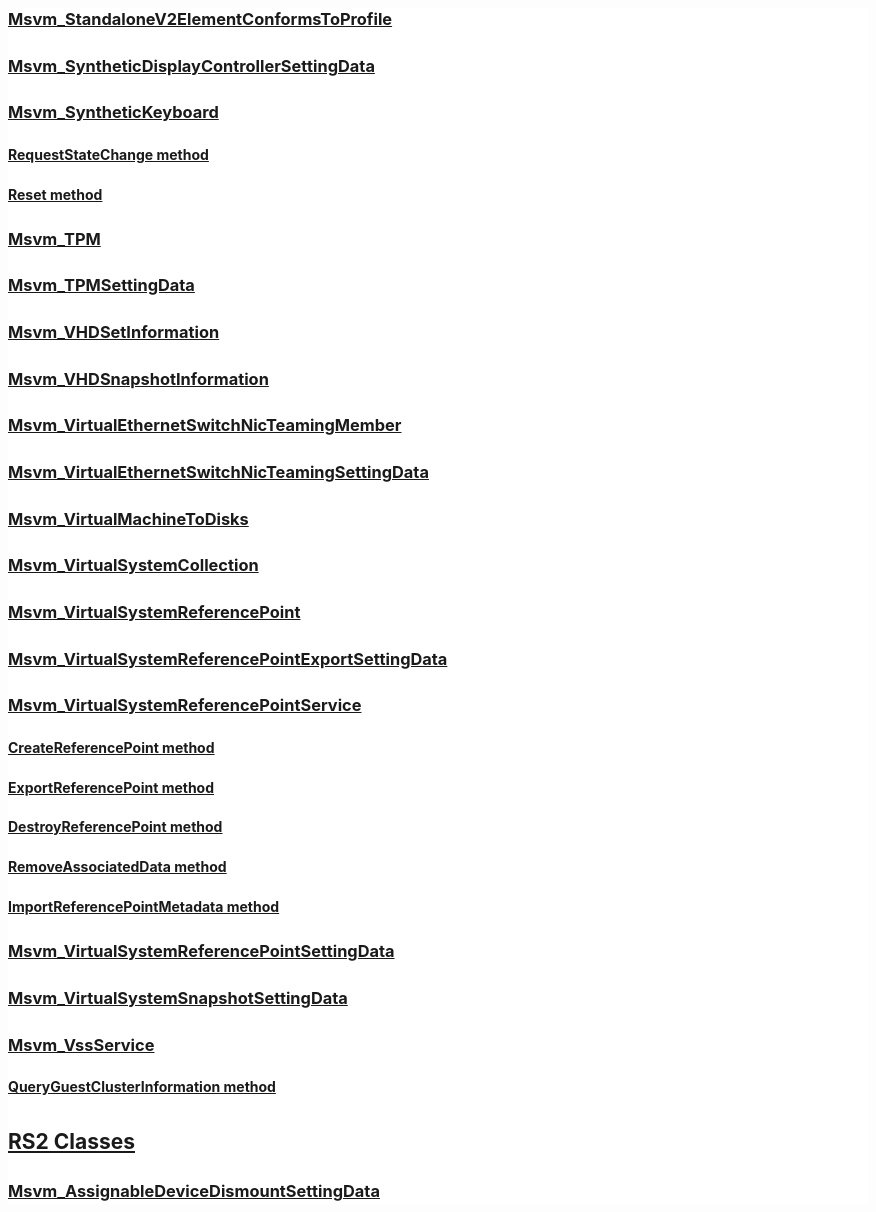 ### [Msvm_StandaloneV2ElementConformsToProfile](msvm-standalonev2elementconformstoprofile.md)
### [Msvm_SyntheticDisplayControllerSettingData](msvm-syntheticdisplaycontrollersettingdata.md)
### [Msvm_SyntheticKeyboard](msvm-synthetickeyboard.md)
#### [RequestStateChange method](msvm-synthetickeyboard-requeststatechange.md)
#### [Reset method](msvm-synthetickeyboard-reset.md)
### [Msvm_TPM](msvm-tpm.md)
### [Msvm_TPMSettingData](msvm-tpmsettingdata.md)
### [Msvm_VHDSetInformation](msvm-vhdsetinformation.md)
### [Msvm_VHDSnapshotInformation](msvm-vhdsnapshotinformation.md)
### [Msvm_VirtualEthernetSwitchNicTeamingMember](msvm-virtualethernetswitchnicteamingmember.md)
### [Msvm_VirtualEthernetSwitchNicTeamingSettingData](msvm-virtualethernetswitchnicteamingsettingdata.md)
### [Msvm_VirtualMachineToDisks](msvm-virtualmachinetodisks.md)
### [Msvm_VirtualSystemCollection](msvm-virtualsystemcollection.md)
### [Msvm_VirtualSystemReferencePoint](msvm-virtualsystemreferencepoint.md)
### [Msvm_VirtualSystemReferencePointExportSettingData](msvm-virtualsystemreferencepointexportsettingdata.md)
### [Msvm_VirtualSystemReferencePointService](msvm-virtualsystemreferencepointservice.md)
#### [CreateReferencePoint method](msvm-virtualsystemreferencepointservice-createreferencepoint.md)
#### [ExportReferencePoint method](msvm-virtualsystemreferencepointservice-exportreferencepoint.md)
#### [DestroyReferencePoint method](msvm-virtualsystemreferencepointservice-destroyreferencepoint.md)
#### [RemoveAssociatedData method](msvm-virtualsystemreferencepointservice-removeassociateddata.md)
#### [ImportReferencePointMetadata method](msvm-virtualsystemreferencepointservice-importreferencepointmetadata.md)
### [Msvm_VirtualSystemReferencePointSettingData](msvm-virtualsystemreferencepointsettingdata.md)
### [Msvm_VirtualSystemSnapshotSettingData](msvm-virtualsystemsnapshotsettingdata.md)
### [Msvm_VssService](msvm-vssservice.md)
#### [QueryGuestClusterInformation method](msvm-vssservice-queryguestclusterinformation.md)
## [RS2 Classes](redstone-classes.md)
### [Msvm_AssignableDeviceDismountSettingData](msvm-assignabledevicedismountsettingdata.md)